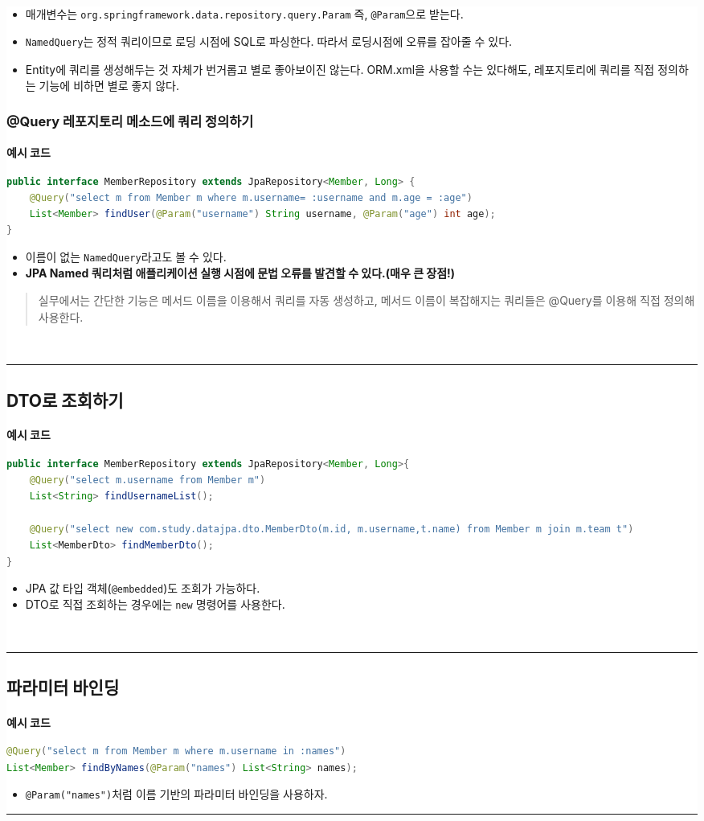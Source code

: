 - 매개변수는 `org.springframework.data.repository.query.Param` 즉, `@Param`으로 받는다.

- `NamedQuery`는 정적 쿼리이므로 로딩 시점에 SQL로 파싱한다. 따라서 로딩시점에 오류를 잡아줄 수 있다.

- Entity에 쿼리를 생성해두는 것 자체가 번거롭고 별로 좋아보이진 않는다. ORM.xml을 사용할 수는 있다해도, 레포지토리에 쿼리를 직접 정의하는 기능에 비하면 별로 좋지 않다.

### @Query 레포지토리 메소드에 쿼리 정의하기

**예시 코드**

```java
public interface MemberRepository extends JpaRepository<Member, Long> {
    @Query("select m from Member m where m.username= :username and m.age = :age")
    List<Member> findUser(@Param("username") String username, @Param("age") int age);
}
```

- 이름이 없는 `NamedQuery`라고도 볼 수 있다.
- **JPA Named 쿼리처럼 애플리케이션 실행 시점에 문법 오류를 발견할 수 있다.(매우 큰 장점!)**

> 실무에서는 간단한 기능은 메서드 이름을 이용해서 쿼리를 자동 생성하고, 메서드 이름이 복잡해지는 쿼리들은 @Query를 이용해 직접 정의해 사용한다.

<br><hr>

## DTO로 조회하기

**예시 코드**

```java
public interface MemberRepository extends JpaRepository<Member, Long>{
    @Query("select m.username from Member m")
    List<String> findUsernameList();
	
    @Query("select new com.study.datajpa.dto.MemberDto(m.id, m.username,t.name) from Member m join m.team t")
    List<MemberDto> findMemberDto();
}
```

- JPA 값 타입 객체(`@embedded`)도 조회가 가능하다.
- DTO로 직접 조회하는 경우에는 `new` 명령어를 사용한다.

<br><hr>

## 파라미터 바인딩

**예시 코드**

```java
@Query("select m from Member m where m.username in :names")
List<Member> findByNames(@Param("names") List<String> names);
```

- `@Param("names")`처럼 이름 기반의 파라미터 바인딩을 사용하자.

<hr>
